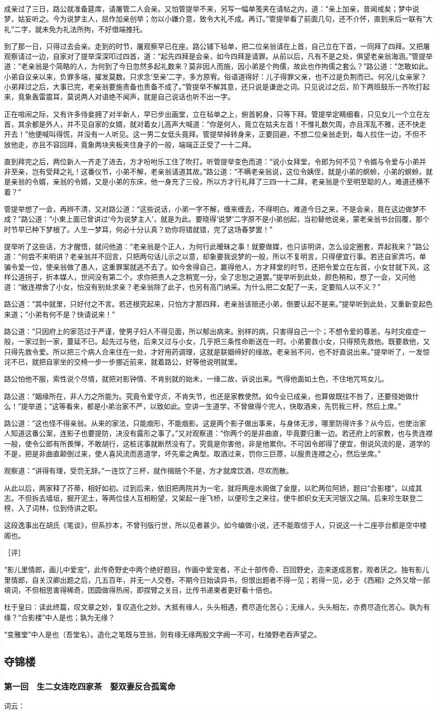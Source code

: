 成亲过了三日，路公就准备筵席，请屠管二人会亲。又怕管提举不来，另写一幅单笺夹在请帖之内，道：“亲上加亲，昔闻戒矣；梦中说梦，姑妄听之。今为说梦主人，屈作加亲创举；勿以小嫌介意，致令大礼不成。再订。”管提举看了前面几句，还不介怀，直到来后一联有“大礼”二字，就未免为礼法所拘，不好借端推托。  

到了那一日，只得过去会亲。走到的时节，屠观察早已在座。路公铺下毡单，把二位亲翁请在上首，自己立在下首，一同拜了四拜。又把屠观察请过一边，自家对了提举深深叩过四首，道：“起先四拜是会亲，如今四拜是请罪。从前以后，凡有不是之处，俱望老亲翁海涵。”管提举道：“老亲翁是个简略的人，为何到了今日忽然多起礼数来？莫非因人而施，因小弟是个拘儒，故此也作拘儒之套么？”路公道：“怎敢如此。小弟自议亲以来，负罪多端，擢发莫数。只求念‘至亲’二字，多方原宥。俗语道得好：儿子得罪父亲，也不过是负荆而已。何况儿女亲家？小弟拜过之后，大事已完，老亲翁要施责备也责备不成了。”管提举不解其意，还只说是谦逊之词。只见说过之后，阶下两班鼓乐一齐吹打起来，竟象轰雷震耳，莫说两人对语绝不闻声，就是自己说话也听不出一字。  

正在喧闹之际，又有许多侍妾拥了对半新人，早已步出画堂，立在毡单之上，俯首躬身，只等下拜。管提举定睛细看，只见女儿一个立在左首，其余都是外人，并不见自家的女婿，就对着女儿高声大喊道：“你是何人，竟立在姑夫左首！不惟礼数欠周，亦且浑乱不雅，还不快走开去！”他便喊叫得慌，并没有一人听见。这一男二女低头竟拜。管提举掉转身来，正要回避，不想二位亲翁走到，每人拉住一边，不但不放他走，亦且不容回拜，竟象两块夹板夹住身子的一般，端端正正受了一十二拜。  

直到拜完之后，两位新人一齐走了进去，方才吩咐乐工住了吹打。听管提举变色而道：“说小女拜堂，令郎为何不见？令婿与令爱与小弟并非至亲，岂有受拜之礼！这番仪节，小弟不解，老亲翁请道其故。”路公道：“不瞒老亲翁说，这位令姨侄，就是小弟的螟蛉，小弟的螟蛉，就是亲翁的令婿，亲翁的令婿，又是小弟的东床，他一身充了三役，所以方才行礼拜了三四一十二拜，老亲翁是个至明至聪的人，难道还横不着？”  

管提举想了一会，再辨不清，又对路公道：“这些说话，小弟一字不解，缠来缠去，不得明白。难道今日之来，不是会亲，竟在这边做梦不成？”路公道：“小柬上面已曾讲过‘今为说梦主人’，就是为此。要晓得‘说梦’二字原不是小弟创起，当初替他说亲，蒙老亲翁书台回覆，那个时节早已种下梦根了。人生一梦耳，何必十分认真？劝你将错就错，完了这场春梦罢！”  

提举听了这些话，方才醒悟，就问他道：“老亲翁是个正人，为何行此暧昧之事！就要做媒，也只该明讲，怎么设定圈套，弄起我来？”路公道：“何尝不来明讲？老亲翁并不回言，只把两句话儿示之以意，却象要我说梦的一般，所以不复明言，只得便宜行事。若还自家弄巧，单骗令爱一位，使亲翁做了愚人，这重罪案就逃不去了。如今舍得自己，赢得他人，方才拜堂的时节，还把令爱立在左首，小女甘就下风，这样公道拐子，折本媒人，世间没有第二个。求你把责人之念稍宽一分，全了忠恕之道罢。”提举听到此处，颜色稍和，想了一会，又问他道：“敝连襟舍了小女，怕没有别处求亲？老亲翁除了此子，也另有高门纳采。为什么把二女配了一夫，定要陷人以不义？”  

路公道：“其中就里，只好付之不言。若还根究起来，只怕方才那四拜，老亲翁该赔还小弟，倒要认起不是来。”提举听到此处，又重新变起色来道；“小弟有何不是？快请说来！”  

路公道：“只因府上的家范过于严谨，使男子妇人不得见面，所以郁出病来。别样的病，只害得自己一个；不想令爱的尊恙，与时灾疫症一般，一家过到一家，蔓延不已。起先过与他，后来又过与小女，几乎把三条性命断送在一时。小弟要救小女，只得预先救他。既要救他，又只得先救令爱。所以把三个病人合来住在一处，才好用药调理，这就是联姻缔好的缘故。老亲翁不问，也不好直说出来。”提举听了，一发惊诧不已，就把自家坐的交椅一步一步挪近前来，就着路公，好等他说明就里。  

路公怕他不服，索性说个尽情，就把对影钟情、不肯别就的始未，一缘二故，诉说出来。气得他面如土色，不住地咒骂女儿。  

路公道：“姻缘所在，非人力之所能为。究竟令爱守贞，不肯失节，也还是家教使然。如今业已成亲，也算做既往不咎了，还要怪她做什么！”提举道；“这等看来，都是小弟治家不严，以致如此。空讲一生道学，不曾做得个完人，快取酒来，先罚我三杯，然后上席。”  

路公道：“这也怪不得亲翁。从来的家法，只能痼形，不能痼影。这是两个影子做出事来，与身体无涉，哪里防得许多？从今后，也使治家人知道这番公案，连影子也要提防，决没有露形之事了。”又对观察道：“你两个的是非曲直，毕竟要归重一边。若还府上的家教，也与贵连襟一般，使令公郎有所畏惮，不敢胡行，这桩诧事就断然没有了。究竟是你害他，非是他累你。不可因令郎得了便宜，倒说风流的是，道学的不是，把是非曲直颠倒过来，使人喜风流而恶道学，坏先辈之典型。取酒过来，罚你三巨蒝，以服贵连襟之心，然后坐席。”  

观察道：“讲得有理，受罚无辞。”一连饮了三杯，就作揖赔个不是，方才就席饮酒，尽欢而散。  

从此以后，两家释了芥蒂，相好如初。过到后来，依旧把两院并为一宅，就将两座水阁做了金屋，以贮两位阿娇，题曰“合影楼”，以成其志。不但拆去墙垣，掘开泥土，等两位佳人互相盼望，又架起一座飞桥，以便珍生之来往，使牛郎织女无天河银汉之隔。后来珍生联登二榜，入了词林，位到侍讲之职。  

这段逸事出在胡氏《笔谈》，但系抄本，不曾刊版行世，所以见者甚少。如今编做小说，还不能取信于人，只说这一十二座亭台都是空中楼阁也。  

［评］  

“影儿里情郎，画儿中爱宠”，此传奇野史中两个绝好题目。作画中爱宠者，不止十部传奇、百回野史，迩来遂成恶套，观者厌之。独有影儿里情郎，自关汉卿出题之后，几五百年，并无一人交卷。不期今日始读异书，但恨出题者不得一见；若得一见，必于《西厢》之外又增一部填词，不但相思害得稀奇，团圆做得热闹，即捏臂之关目，比传书递柬者更好看十倍也。  

杜于皇曰：读此终篇，叹文章之妙，复叹造化之妙。大抵有缘人，头头相遇，费尽造化苦心；无缘人，头头相左，亦费尽造化苦心。孰为有缘？“合影楼”中人是也；孰为无缘？  

“变雅堂”中人是也（吾堂名）。造化之笔既与笠翁，则有缘无缘两股文字阙一不可，杜陵野老吞声望之。  

## 夺锦楼  

### 第一回　生二女连吃四家茶　娶双妻反合孤鸾命  

词云：  
